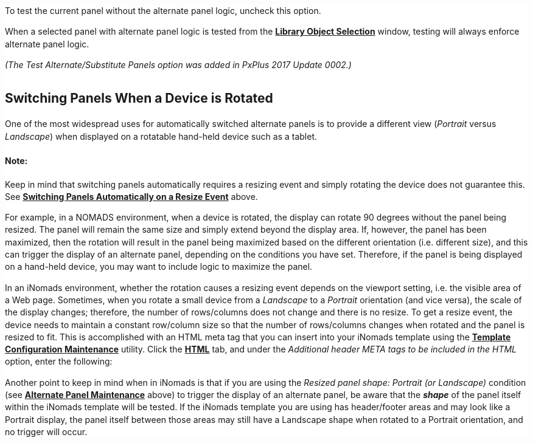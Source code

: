 To test the current panel without the alternate panel logic, uncheck this option.  
  
When a selected panel with alternate panel logic is tested from the **[Library Object Selection](../../NOMADS%20Development/Library%20Object%20Selection/Console%20and%20Object%20List.md)** window, testing will always enforce alternate panel logic.  
  
_(The Test Alternate/Substitute Panels option was added in PxPlus 2017 Update 0002.)_

## Switching Panels When a Device is Rotated

One of the most widespread uses for automatically switched alternate panels is to provide a different view (_Portrait_ versus _Landscape_) when displayed on a rotatable hand-held device such as a tablet. 

#### **Note:**  
Keep in mind that switching panels automatically requires a resizing event and simply rotating the device does not guarantee this. See **[Switching Panels Automatically on a Resize Event](Overview.htm#Mark4)** above.

For example, in a NOMADS environment, when a device is rotated, the display can rotate 90 degrees without the panel being resized. The panel will remain the same size and simply extend beyond the display area. If, however, the panel has been maximized, then the rotation will result in the panel being maximized based on the different orientation (i.e. different size), and this can trigger the display of an alternate panel, depending on the conditions you have set. Therefore, if the panel is being displayed on a hand-held device, you may want to include logic to maximize the panel.

In an iNomads environment, whether the rotation causes a resizing event depends on the viewport setting, i.e. the visible area of a Web page. Sometimes, when you rotate a small device from a _Landscape_ to a _Portrait_ orientation (and vice versa), the scale of the display changes; therefore, the number of rows/columns does not change and there is no resize. To get a resize event, the device needs to maintain a constant row/column size so that the number of rows/columns changes when rotated and the panel is resized to fit. This is accomplished with an HTML meta tag that you can insert into your iNomads template using the **[Template Configuration Maintenance](../../../iNOMADS/Template%20Configuration.md)** utility. Click the **[HTML](../../../iNOMADS/Template%20Configuration.htm#html)** tab, and under the _Additional header META tags to be included in the HTML_ option, enter the following:

> <meta name="viewport" content="width=device-width"/>

Another point to keep in mind when in iNomads is that if you are using the _Resized panel shape: Portrait (or Landscape)_ condition (see **[Alternate Panel Maintenance](Overview.htm#Mark2)** above) to trigger the display of an alternate panel, be aware that the **_shape_** of the panel itself within the iNomads template will be tested. If the iNomads template you are using has header/footer areas and may look like a Portrait display, the panel itself between those areas may still have a Landscape shape when rotated to a Portrait orientation, and no trigger will occur.
